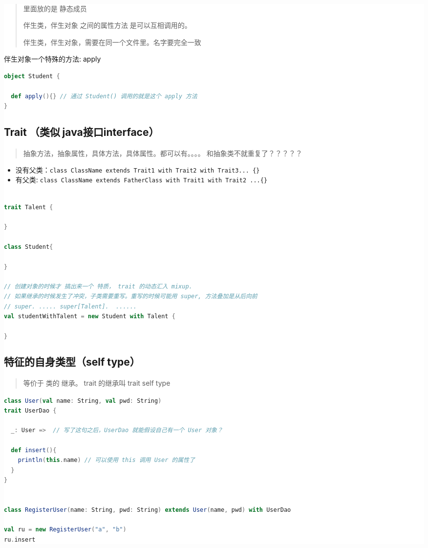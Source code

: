 > 里面放的是 静态成员
>
> 伴生类，伴生对象 之间的属性方法 是可以互相调用的。
>
> 伴生类，伴生对象，需要在同一个文件里。名字要完全一致

伴生对象一个特殊的方法: apply

```scala
object Student {
  
  def apply(){} // 通过 Student() 调用的就是这个 apply 方法
}
```



## Trait （类似 java接口interface）

> 抽象方法，抽象属性，具体方法，具体属性。都可以有。。。。 和抽象类不就重复了？？？？？

* 没有父类：`class ClassName extends Trait1 with Trait2 with Trait3... {}`
* 有父类: `class ClassName extends FatherClass with Trait1 with Trait2 ...{}`

```scala

trait Talent {
  
}

class Student{
  
}

// 创建对象的时候才 搞出来一个 特质， trait 的动态汇入 mixup. 
// 如果继承的时候发生了冲突，子类需要重写。重写的时候可能用 super, 方法叠加是从后向前
// super. ..... super[Talent].  ......
val studentWithTalent = new Student with Talent {
  
}

```



## 特征的自身类型（self type）

> 等价于 类的 继承。 trait 的继承叫 trait self type

```scala
class User(val name: String, val pwd: String)
trait UserDao {
  
  _: User =>  // 写了这句之后，UserDao 就能假设自己有一个 User 对象？
  
  def insert(){
    println(this.name) // 可以使用 this 调用 User 的属性了
  }
}


class RegisterUser(name: String, pwd: String) extends User(name, pwd) with UserDao

val ru = new RegisterUser("a", "b")
ru.insert

```
